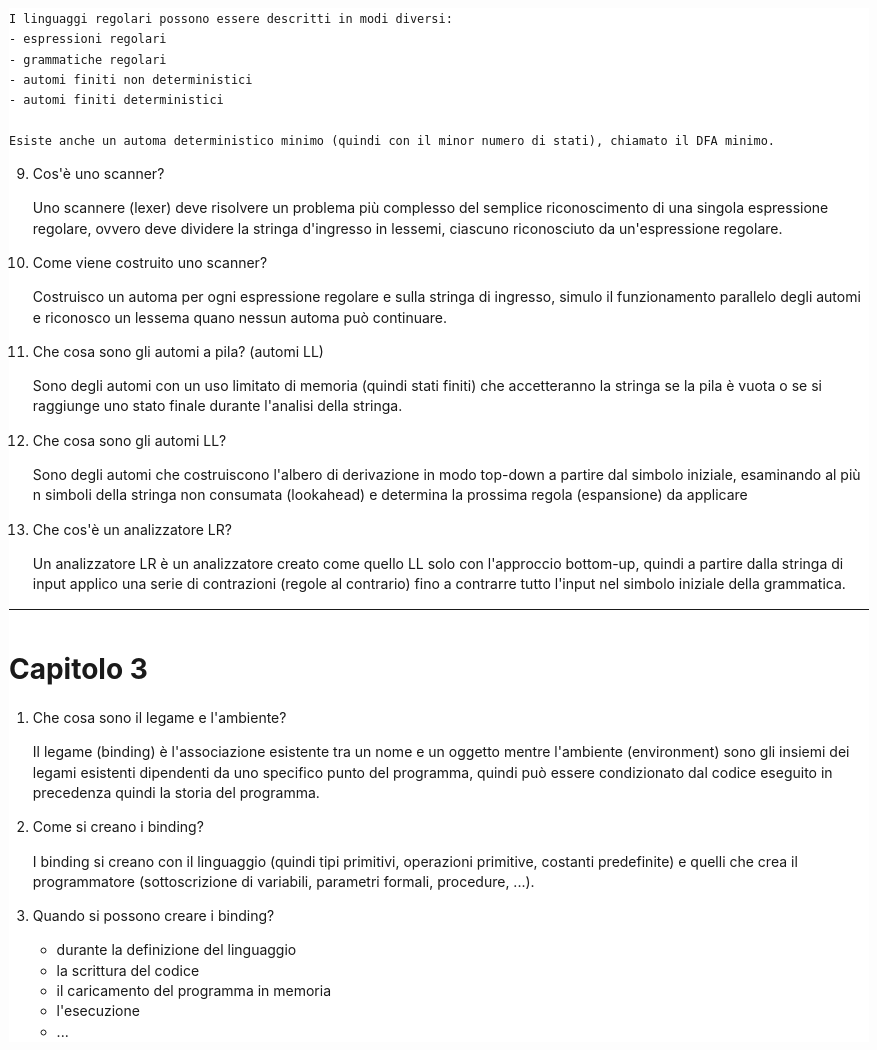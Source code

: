     I linguaggi regolari possono essere descritti in modi diversi:
    - espressioni regolari
    - grammatiche regolari
    - automi finiti non deterministici
    - automi finiti deterministici

    Esiste anche un automa deterministico minimo (quindi con il minor numero di stati), chiamato il DFA minimo.

9.  Cos'è uno scanner?

    Uno scannere (lexer) deve risolvere un problema più complesso del semplice riconoscimento di una singola espressione regolare, ovvero deve dividere la stringa d'ingresso in lessemi, ciascuno riconosciuto da un'espressione regolare.

10. Come viene costruito uno scanner?

    Costruisco un automa per ogni espressione regolare e sulla stringa di ingresso, simulo il funzionamento parallelo degli automi e riconosco un lessema quano nessun automa può continuare.

11. Che cosa sono gli automi a pila? (automi LL)

    Sono degli automi con un uso limitato di memoria (quindi stati finiti) che accetteranno la stringa se la pila è vuota o se si raggiunge uno stato finale durante l'analisi della stringa.

12. Che cosa sono gli automi LL?

    Sono degli automi che costruiscono l'albero di derivazione in modo top-down a partire dal simbolo iniziale, esaminando al più n simboli della stringa non consumata (lookahead) e determina la prossima regola (espansione) da applicare

13. Che cos'è un analizzatore LR?

    Un analizzatore LR è un analizzatore creato come quello LL solo con l'approccio bottom-up, quindi a partire dalla stringa di input applico una serie di contrazioni (regole al contrario) fino a contrarre tutto l'input nel simbolo iniziale della grammatica.

---

# Capitolo 3

1. Che cosa sono il legame e l'ambiente?

    Il legame (binding) è l'associazione esistente tra un nome e un oggetto mentre l'ambiente (environment) sono gli insiemi dei legami esistenti dipendenti da uno specifico punto del programma, quindi può essere condizionato dal codice eseguito in precedenza quindi la storia del programma.

2. Come si creano i binding?

    I binding si creano con il linguaggio (quindi tipi primitivi, operazioni primitive, costanti predefinite) e quelli che crea il programmatore (sottoscrizione di variabili, parametri formali, procedure, ...).

3. Quando si possono creare i binding?

    - durante la definizione del linguaggio
    - la scrittura del codice
    - il caricamento del programma in memoria
    - l'esecuzione
    - ...
